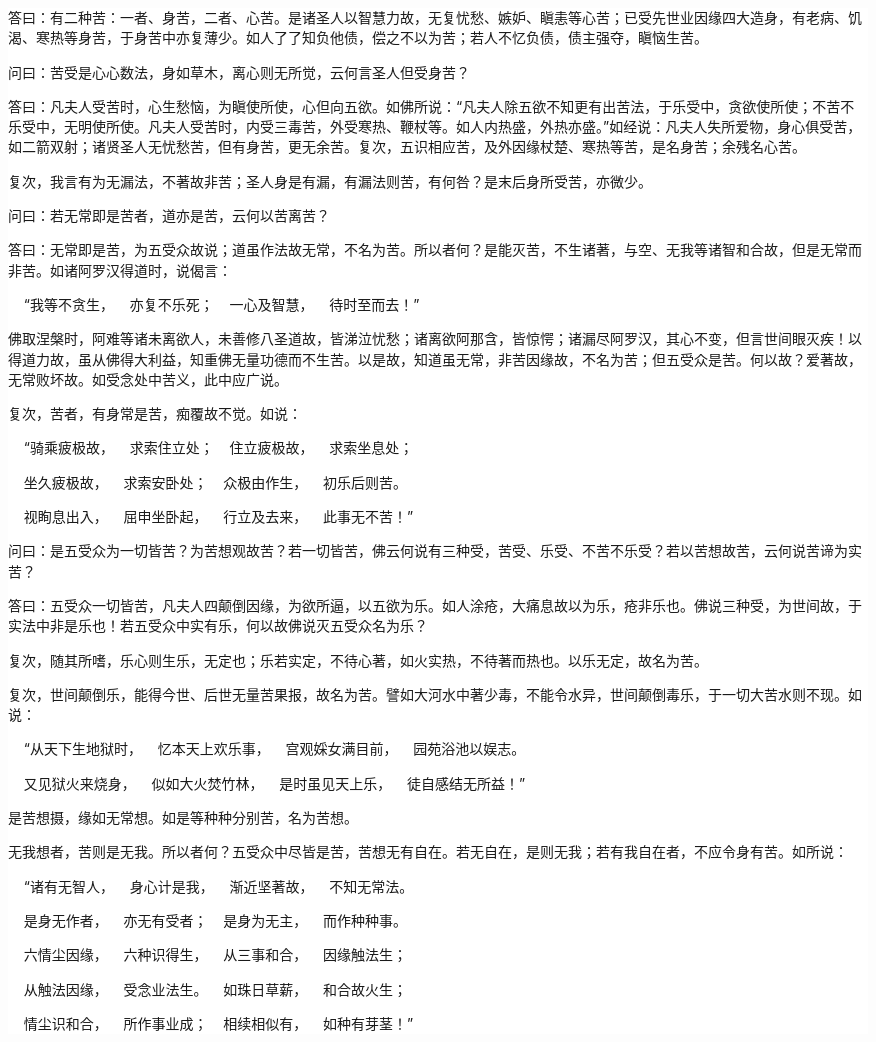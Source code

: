 答曰：有二种苦：一者、身苦，二者、心苦。是诸圣人以智慧力故，无复忧愁、嫉妒、瞋恚等心苦；已受先世业因缘四大造身，有老病、饥渴、寒热等身苦，于身苦中亦复薄少。如人了了知负他债，偿之不以为苦；若人不忆负债，债主强夺，瞋恼生苦。

问曰：苦受是心心数法，身如草木，离心则无所觉，云何言圣人但受身苦？

答曰：凡夫人受苦时，心生愁恼，为瞋使所使，心但向五欲。如佛所说：“凡夫人除五欲不知更有出苦法，于乐受中，贪欲使所使；不苦不乐受中，无明使所使。凡夫人受苦时，内受三毒苦，外受寒热、鞭杖等。如人内热盛，外热亦盛。”如经说：凡夫人失所爱物，身心俱受苦，如二箭双射；诸贤圣人无忧愁苦，但有身苦，更无余苦。复次，五识相应苦，及外因缘杖楚、寒热等苦，是名身苦；余残名心苦。

复次，我言有为无漏法，不著故非苦；圣人身是有漏，有漏法则苦，有何咎？是末后身所受苦，亦微少。

问曰：若无常即是苦者，道亦是苦，云何以苦离苦？

答曰：无常即是苦，为五受众故说；道虽作法故无常，不名为苦。所以者何？是能灭苦，不生诸著，与空、无我等诸智和合故，但是无常而非苦。如诸阿罗汉得道时，说偈言：

&nbsp;&nbsp;&nbsp;&nbsp;“我等不贪生，&nbsp;&nbsp;&nbsp;&nbsp;亦复不乐死；&nbsp;&nbsp;&nbsp;&nbsp;一心及智慧，&nbsp;&nbsp;&nbsp;&nbsp;待时至而去！”

佛取涅槃时，阿难等诸未离欲人，未善修八圣道故，皆涕泣忧愁；诸离欲阿那含，皆惊愕；诸漏尽阿罗汉，其心不变，但言世间眼灭疾！以得道力故，虽从佛得大利益，知重佛无量功德而不生苦。以是故，知道虽无常，非苦因缘故，不名为苦；但五受众是苦。何以故？爱著故，无常败坏故。如受念处中苦义，此中应广说。

复次，苦者，有身常是苦，痴覆故不觉。如说：

&nbsp;&nbsp;&nbsp;&nbsp;“骑乘疲极故，&nbsp;&nbsp;&nbsp;&nbsp;求索住立处；&nbsp;&nbsp;&nbsp;&nbsp;住立疲极故，&nbsp;&nbsp;&nbsp;&nbsp;求索坐息处；

&nbsp;&nbsp;&nbsp;&nbsp;坐久疲极故，&nbsp;&nbsp;&nbsp;&nbsp;求索安卧处；&nbsp;&nbsp;&nbsp;&nbsp;众极由作生，&nbsp;&nbsp;&nbsp;&nbsp;初乐后则苦。

&nbsp;&nbsp;&nbsp;&nbsp;视眴息出入，&nbsp;&nbsp;&nbsp;&nbsp;屈申坐卧起，&nbsp;&nbsp;&nbsp;&nbsp;行立及去来，&nbsp;&nbsp;&nbsp;&nbsp;此事无不苦！”

问曰：是五受众为一切皆苦？为苦想观故苦？若一切皆苦，佛云何说有三种受，苦受、乐受、不苦不乐受？若以苦想故苦，云何说苦谛为实苦？

答曰：五受众一切皆苦，凡夫人四颠倒因缘，为欲所逼，以五欲为乐。如人涂疮，大痛息故以为乐，疮非乐也。佛说三种受，为世间故，于实法中非是乐也！若五受众中实有乐，何以故佛说灭五受众名为乐？

复次，随其所嗜，乐心则生乐，无定也；乐若实定，不待心著，如火实热，不待著而热也。以乐无定，故名为苦。

复次，世间颠倒乐，能得今世、后世无量苦果报，故名为苦。譬如大河水中著少毒，不能令水异，世间颠倒毒乐，于一切大苦水则不现。如说：

&nbsp;&nbsp;&nbsp;&nbsp;“从天下生地狱时，&nbsp;&nbsp;&nbsp;&nbsp;忆本天上欢乐事，&nbsp;&nbsp;&nbsp;&nbsp;宫观婇女满目前，&nbsp;&nbsp;&nbsp;&nbsp;园苑浴池以娱志。

&nbsp;&nbsp;&nbsp;&nbsp;又见狱火来烧身，&nbsp;&nbsp;&nbsp;&nbsp;似如大火焚竹林，&nbsp;&nbsp;&nbsp;&nbsp;是时虽见天上乐，&nbsp;&nbsp;&nbsp;&nbsp;徒自感结无所益！”

是苦想摄，缘如无常想。如是等种种分别苦，名为苦想。

无我想者，苦则是无我。所以者何？五受众中尽皆是苦，苦想无有自在。若无自在，是则无我；若有我自在者，不应令身有苦。如所说：

&nbsp;&nbsp;&nbsp;&nbsp;“诸有无智人，&nbsp;&nbsp;&nbsp;&nbsp;身心计是我，&nbsp;&nbsp;&nbsp;&nbsp;渐近坚著故，&nbsp;&nbsp;&nbsp;&nbsp;不知无常法。

&nbsp;&nbsp;&nbsp;&nbsp;是身无作者，&nbsp;&nbsp;&nbsp;&nbsp;亦无有受者；&nbsp;&nbsp;&nbsp;&nbsp;是身为无主，&nbsp;&nbsp;&nbsp;&nbsp;而作种种事。

&nbsp;&nbsp;&nbsp;&nbsp;六情尘因缘，&nbsp;&nbsp;&nbsp;&nbsp;六种识得生，&nbsp;&nbsp;&nbsp;&nbsp;从三事和合，&nbsp;&nbsp;&nbsp;&nbsp;因缘触法生；

&nbsp;&nbsp;&nbsp;&nbsp;从触法因缘，&nbsp;&nbsp;&nbsp;&nbsp;受念业法生。&nbsp;&nbsp;&nbsp;&nbsp;如珠日草薪，&nbsp;&nbsp;&nbsp;&nbsp;和合故火生；

&nbsp;&nbsp;&nbsp;&nbsp;情尘识和合，&nbsp;&nbsp;&nbsp;&nbsp;所作事业成；&nbsp;&nbsp;&nbsp;&nbsp;相续相似有，&nbsp;&nbsp;&nbsp;&nbsp;如种有芽茎！”
